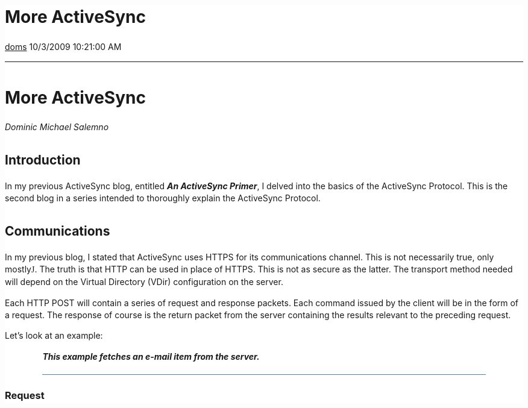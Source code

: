 <div id="page">

# More ActiveSync

[doms](https://social.msdn.microsoft.com/profile/doms) 10/3/2009
10:21:00 AM

-----

<div id="content">

# More ActiveSync

<span class="MsoSubtleEmphasis">*Dominic Michael Salemno*</span>

## Introduction

In my previous ActiveSync blog, entitled
<span class="MsoIntenseEmphasis">***An ActiveSync Primer***</span>, I
delved into the basics of the ActiveSync Protocol. This is the second
blog in a series intended to thoroughly explain the ActiveSync Protocol.

## Communications

In my previous blog, I stated that ActiveSync uses HTTPS for its
communications channel. This is not necessarily true, only
mostly<span style="FONT-FAMILY: Wingdings; mso-ascii-theme-font: minor-latin; mso-hansi-theme-font: minor-latin; mso-ascii-font-family: Calibri; mso-hansi-font-family: Calibri; mso-char-type: symbol; mso-symbol-font-family: Wingdings"><span style="mso-char-type: symbol; mso-symbol-font-family: Wingdings">J</span></span>.
The truth is that HTTP can be used in place of HTTPS. This is not as
secure as the latter. The transport method needed will depend on the
Virtual Directory (VDir) configuration on the server.

Each HTTP POST will contain a series of request and response packets.
Each command issued by the client will be in the form of a request. The
response of course is the return packet from the server containing the
results relevant to the preceding request.

Let’s look at an
example:

<div style="BORDER-BOTTOM: #4f81bd 1pt solid; BORDER-LEFT: medium none; PADDING-BOTTOM: 4pt; PADDING-LEFT: 0in; PADDING-RIGHT: 0in; MARGIN-LEFT: 0.65in; BORDER-TOP: medium none; MARGIN-RIGHT: 0.65in; BORDER-RIGHT: medium none; PADDING-TOP: 0in; mso-border-bottom-themecolor: accent1; mso-element: para-border-div; mso-border-bottom-alt: solid #4F81BD .5pt">

***This example fetches an e-mail item from the server.***

</div>

### Request
